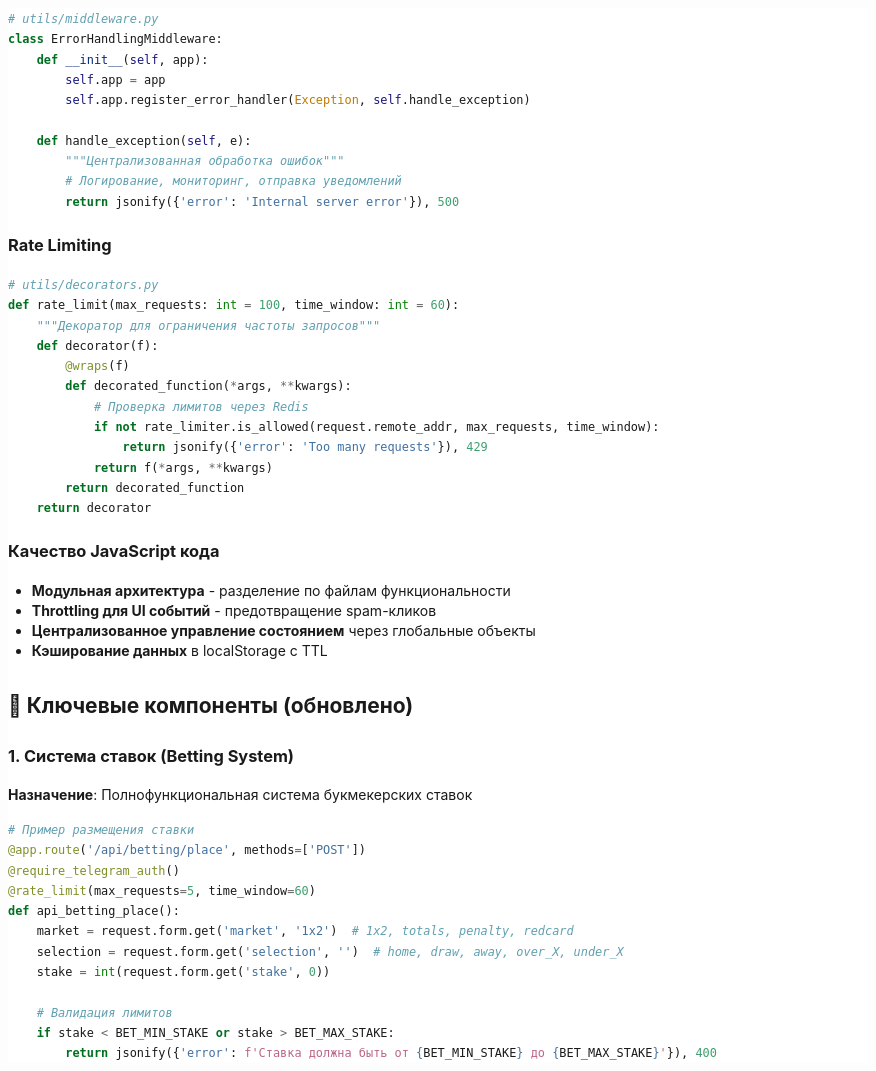 ```python
# utils/middleware.py
class ErrorHandlingMiddleware:
    def __init__(self, app):
        self.app = app
        self.app.register_error_handler(Exception, self.handle_exception)
    
    def handle_exception(self, e):
        """Централизованная обработка ошибок"""
        # Логирование, мониторинг, отправка уведомлений
        return jsonify({'error': 'Internal server error'}), 500
```

### Rate Limiting

```python
# utils/decorators.py
def rate_limit(max_requests: int = 100, time_window: int = 60):
    """Декоратор для ограничения частоты запросов"""
    def decorator(f):
        @wraps(f)
        def decorated_function(*args, **kwargs):
            # Проверка лимитов через Redis
            if not rate_limiter.is_allowed(request.remote_addr, max_requests, time_window):
                return jsonify({'error': 'Too many requests'}), 429
            return f(*args, **kwargs)
        return decorated_function
    return decorator
```

### Качество JavaScript кода

- **Модульная архитектура** - разделение по файлам функциональности
- **Throttling для UI событий** - предотвращение spam-кликов
- **Централизованное управление состоянием** через глобальные объекты
- **Кэширование данных** в localStorage с TTL

## 🔧 Ключевые компоненты (обновлено)

### 1. Система ставок (Betting System)

**Назначение**: Полнофункциональная система букмекерских ставок

```python
# Пример размещения ставки
@app.route('/api/betting/place', methods=['POST'])
@require_telegram_auth()
@rate_limit(max_requests=5, time_window=60)
def api_betting_place():
    market = request.form.get('market', '1x2')  # 1x2, totals, penalty, redcard
    selection = request.form.get('selection', '')  # home, draw, away, over_X, under_X
    stake = int(request.form.get('stake', 0))
    
    # Валидация лимитов
    if stake < BET_MIN_STAKE or stake > BET_MAX_STAKE:
        return jsonify({'error': f'Ставка должна быть от {BET_MIN_STAKE} до {BET_MAX_STAKE}'}), 400
```
